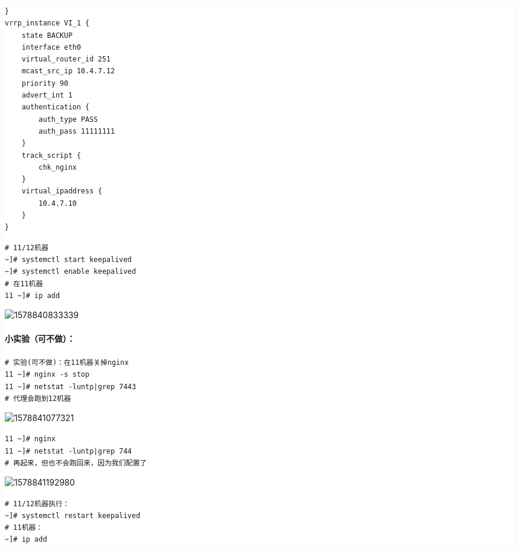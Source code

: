 ~~~
}
vrrp_instance VI_1 {
	state BACKUP
	interface eth0
	virtual_router_id 251
	mcast_src_ip 10.4.7.12
	priority 90
	advert_int 1
	authentication {
		auth_type PASS
		auth_pass 11111111
	}
	track_script {
		chk_nginx
	}
	virtual_ipaddress {
		10.4.7.10
	}
}
~~~



~~~
# 11/12机器
~]# systemctl start keepalived
~]# systemctl enable keepalived
# 在11机器
11 ~]# ip add
~~~

![1578840833339](assets/1578840833339.png)

#### 小实验（可不做）：

~~~
# 实验(可不做)：在11机器关掉nginx
11 ~]# nginx -s stop
11 ~]# netstat -luntp|grep 7443
# 代理会跑到12机器
~~~

![1578841077321](assets/1578841077321.png)

~~~
11 ~]# nginx
11 ~]# netstat -luntp|grep 744
# 再起来，但也不会跑回来，因为我们配置了
~~~

![1578841192980](assets/1578841192980.png)

~~~
# 11/12机器执行：
~]# systemctl restart keepalived
# 11机器：
~]# ip add
~~~
